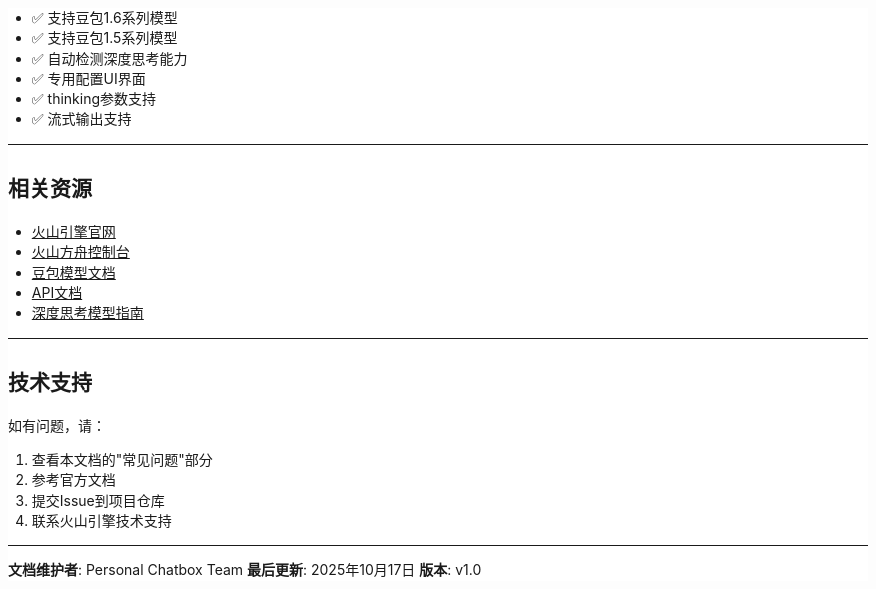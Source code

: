 - ✅ 支持豆包1.6系列模型
- ✅ 支持豆包1.5系列模型
- ✅ 自动检测深度思考能力
- ✅ 专用配置UI界面
- ✅ thinking参数支持
- ✅ 流式输出支持

---

## 相关资源

- [火山引擎官网](https://www.volcengine.com/)
- [火山方舟控制台](https://console.volcengine.com/ark)
- [豆包模型文档](https://www.volcengine.com/docs/82379/1536428)
- [API文档](https://www.volcengine.com/docs/82379/1298454)
- [深度思考模型指南](./DEEP_THINKING_MODELS_GUIDE.md)

---

## 技术支持

如有问题，请：

1. 查看本文档的"常见问题"部分
2. 参考官方文档
3. 提交Issue到项目仓库
4. 联系火山引擎技术支持

---

**文档维护者**: Personal Chatbox Team
**最后更新**: 2025年10月17日
**版本**: v1.0
